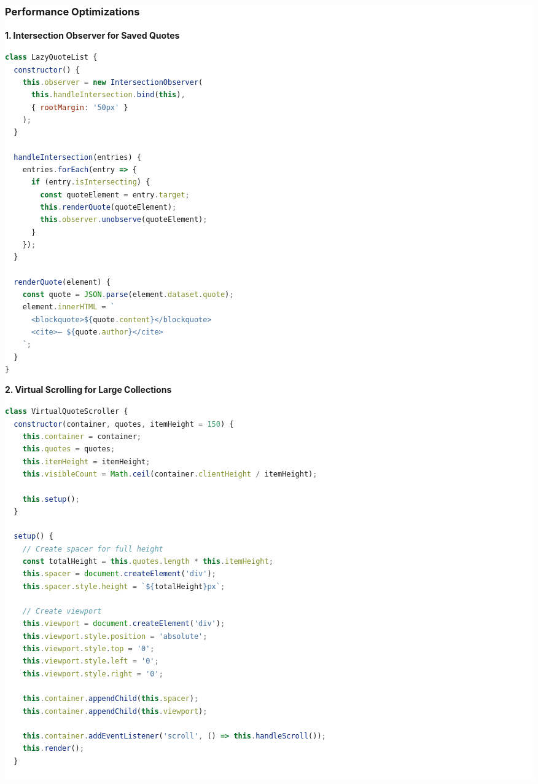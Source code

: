 ### Performance Optimizations

**1. Intersection Observer for Saved Quotes**
```javascript
class LazyQuoteList {
  constructor() {
    this.observer = new IntersectionObserver(
      this.handleIntersection.bind(this),
      { rootMargin: '50px' }
    );
  }
  
  handleIntersection(entries) {
    entries.forEach(entry => {
      if (entry.isIntersecting) {
        const quoteElement = entry.target;
        this.renderQuote(quoteElement);
        this.observer.unobserve(quoteElement);
      }
    });
  }
  
  renderQuote(element) {
    const quote = JSON.parse(element.dataset.quote);
    element.innerHTML = `
      <blockquote>${quote.content}</blockquote>
      <cite>— ${quote.author}</cite>
    `;
  }
}
```

**2. Virtual Scrolling for Large Collections**
```javascript
class VirtualQuoteScroller {
  constructor(container, quotes, itemHeight = 150) {
    this.container = container;
    this.quotes = quotes;
    this.itemHeight = itemHeight;
    this.visibleCount = Math.ceil(container.clientHeight / itemHeight);
    
    this.setup();
  }
  
  setup() {
    // Create spacer for full height
    const totalHeight = this.quotes.length * this.itemHeight;
    this.spacer = document.createElement('div');
    this.spacer.style.height = `${totalHeight}px`;
    
    // Create viewport
    this.viewport = document.createElement('div');
    this.viewport.style.position = 'absolute';
    this.viewport.style.top = '0';
    this.viewport.style.left = '0';
    this.viewport.style.right = '0';
    
    this.container.appendChild(this.spacer);
    this.container.appendChild(this.viewport);
    
    this.container.addEventListener('scroll', () => this.handleScroll());
    this.render();
  }
  
```